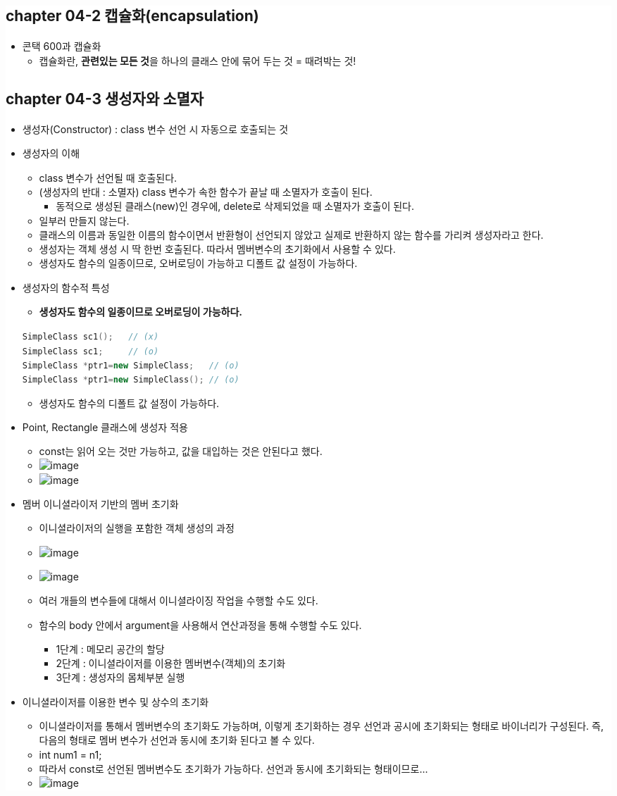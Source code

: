 ## chapter 04-2 캡슐화(encapsulation)
* 콘택 600과 캡슐화
  * 캡슐화란, **관련있는 모든 것**을 하나의 클래스 안에 묶어 두는 것 = 때려박는 것!

## chapter 04-3 생성자와 소멸자
* 생성자(Constructor) : class 변수 선언 시 자동으로 호출되는 것

* 생성자의 이해
  * class 변수가 선언될 때 호출된다.
  * (생성자의 반대 : 소멸자) class 변수가 속한 함수가 끝날 때 소멸자가 호출이 된다.
    * 동적으로 생성된 클래스(new)인 경우에, delete로 삭제되었을 때 소멸자가 호출이 된다.
  * 일부러 만들지 않는다.
  * 클래스의 이름과 동일한 이름의 함수이면서 반환형이 선언되지 않았고 실제로 반환하지 않는 함수를 가리켜 생성자라고 한다.
  * 생성자는 객체 생성 시 딱 한번 호출된다. 따라서 멤버변수의 초기화에서 사용할 수 있다.
  * 생성자도 함수의 일종이므로, 오버로딩이 가능하고 디폴트 값 설정이 가능하다.

* 생성자의 함수적 특성
  * **생성자도 함수의 일종이므로 오버로딩이 가능하다.**
  ```c++
  SimpleClass sc1();   // (x)
  SimpleClass sc1;     // (o)
  SimpleClass *ptr1=new SimpleClass;   // (o)
  SimpleClass *ptr1=new SimpleClass(); // (o)
  ```
  * 생성자도 함수의 디폴트 값 설정이 가능하다.

* Point, Rectangle 클래스에 생성자 적용
  * const는 읽어 오는 것만 가능하고, 값을 대입하는 것은 안된다고 했다.
  * ![image](https://user-images.githubusercontent.com/49339278/130568576-14d3356c-1db4-44e2-8ea9-c48252fb60ac.png)
  * ![image](https://user-images.githubusercontent.com/49339278/130568815-4d158564-1df6-4ca5-978a-f4dd0f7d2336.png)

* 멤버 이니셜라이저 기반의 멤버 초기화
  * 이니셜라이저의 실행을 포함한 객체 생성의 과정
  * ![image](https://user-images.githubusercontent.com/49339278/130569390-b4c6901a-c1f6-4edb-9a67-4558dcb22f2d.png)
  * ![image](https://user-images.githubusercontent.com/49339278/130569572-b4329f74-6b3a-4b98-b3c1-8209df027431.png)
  * 여러 개들의 변수들에 대해서 이니셜라이징 작업을 수행할 수도 있다.
  * 함수의 body 안에서 argument을 사용해서 연산과정을 통해 수행할 수도 있다.

    * 1단계 : 메모리 공간의 할당
    * 2단계 : 이니셜라이저를 이용한 멤버변수(객체)의 초기화
    * 3단계 : 생성자의 몸체부분 실행

* 이니셜라이저를 이용한 변수 및 상수의 초기화
  * 이니셜라이저를 통해서 멤버변수의 초기화도 가능하며, 이렇게 초기화하는 경우 선언과 공시에 초기화되는 형태로 바이너리가 구성된다. 즉, 다음의 형태로 멤버 변수가 선언과 동시에 초기화 된다고 볼 수 있다.
  * int num1 = n1;
  * 따라서 const로 선언된 멤버변수도 초기화가 가능하다. 선언과 동시에 초기화되는 형태이므로...
  * ![image](https://user-images.githubusercontent.com/49339278/130570063-e4b1e7fc-83a1-48d5-b10d-36b3c4a2e899.png)
